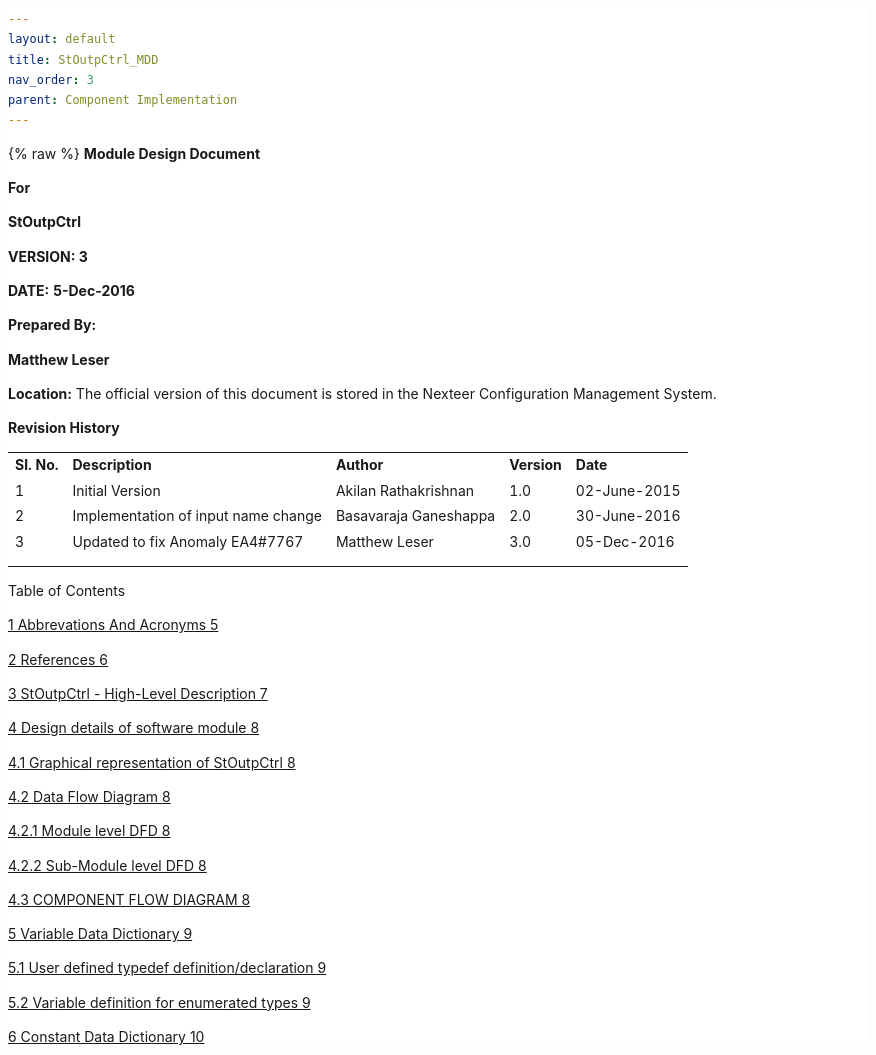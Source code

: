 ```yaml
---
layout: default
title: StOutpCtrl_MDD
nav_order: 3
parent: Component Implementation
---
```

{% raw %}
**Module Design Document**

**For**

**StOutpCtrl**

**VERSION: 3**

**DATE:** **5-Dec-2016**

**Prepared By:**

**Matthew Leser**

**Location:** The official version of this document is stored in the
Nexteer Configuration Management System.

**Revision History**

|             |                                     |                       |             |              |
|------|----------------------|----------------------|----------|-------------|
| **Sl. No.** | **Description**                     | **Author**            | **Version** | **Date**     |
| 1           | Initial Version                     | Akilan Rathakrishnan  | 1.0         | 02-June-2015 |
| 2           | Implementation of input name change | Basavaraja Ganeshappa | 2.0         | 30-June-2016 |
| 3           | Updated to fix Anomaly EA4#7767     | Matthew Leser         | 3.0         | 05-Dec-2016  |
|             |                                     |                       |             |              |
|             |                                     |                       |             |              |

Table of Contents

[1 Abbrevations And Acronyms 5](#abbrevations-and-acronyms)

[2 References 6](#references)

[3 StOutpCtrl - High-Level Description
7](#stoutpctrl---high-level-description)

[4 Design details of software module
8](#design-details-of-software-module)

[4.1 Graphical representation of StOutpCtrl
8](#graphical-representation-of-stoutpctrl)

[4.2 Data Flow Diagram 8](#data-flow-diagram)

[4.2.1 Module level DFD 8](#module-level-dfd)

[4.2.2 Sub-Module level DFD 8](#sub-module-level-dfd)

[4.3 COMPONENT FLOW DIAGRAM 8](#component-flow-diagram)

[5 Variable Data Dictionary 9](#variable-data-dictionary)

[5.1 User defined typedef definition/declaration
9](#user-defined-typedef-definitiondeclaration)

[5.2 Variable definition for enumerated types
9](#variable-definition-for-enumerated-types)

[6 Constant Data Dictionary 10](#constant-data-dictionary)
